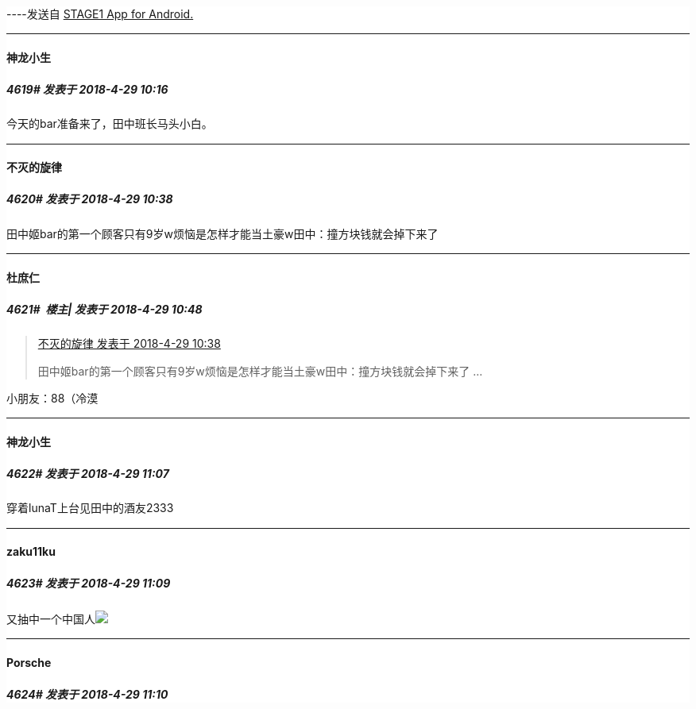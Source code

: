
----发送自 [STAGE1 App for Android.](http://stage1.5j4m.com/?1.32)


*****

####  神龙小生  
##### 4619#       发表于 2018-4-29 10:16


今天的bar准备来了，田中班长马头小白。


*****

####  不灭的旋律  
##### 4620#       发表于 2018-4-29 10:38


田中姬bar的第一个顾客只有9岁w烦恼是怎样才能当土豪w田中：撞方块钱就会掉下来了


*****

####  杜庶仁  
##### 4621#         楼主| 发表于 2018-4-29 10:48


<blockquote><a href="httphttps://bbs.saraba1st.com/2b/forum.php?mod=redirect&amp;goto=findpost&amp;pid=39415352&amp;ptid=1572644" target="_blank">不灭的旋律 发表于 2018-4-29 10:38</a>

田中姬bar的第一个顾客只有9岁w烦恼是怎样才能当土豪w田中：撞方块钱就会掉下来了 ...</blockquote>
小朋友：88（冷漠


*****

####  神龙小生  
##### 4622#       发表于 2018-4-29 11:07


穿着lunaT上台见田中的酒友2333


*****

####  zaku11ku  
##### 4623#       发表于 2018-4-29 11:09


又抽中一个中国人<img src="https://static.saraba1st.com/image/smiley/face2017/112.png" referrerpolicy="no-referrer">


*****

####  Porsche  
##### 4624#       发表于 2018-4-29 11:10

